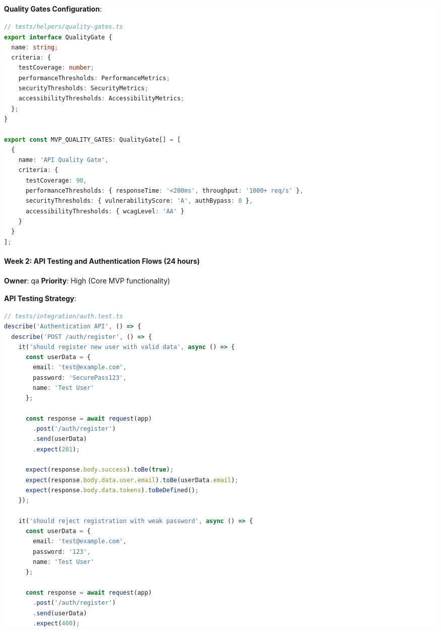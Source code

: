 **Quality Gates Configuration**:
```typescript
// tests/helpers/quality-gates.ts
export interface QualityGate {
  name: string;
  criteria: {
    testCoverage: number;
    performanceThresholds: PerformanceMetrics;
    securityThresholds: SecurityMetrics;
    accessibilityThresholds: AccessibilityMetrics;
  };
}

export const MVP_QUALITY_GATES: QualityGate[] = [
  {
    name: 'API Quality Gate',
    criteria: {
      testCoverage: 90,
      performanceThresholds: { responseTime: '<200ms', throughput: '1000+ req/s' },
      securityThresholds: { vulnerabilityScore: 'A', authBypass: 0 },
      accessibilityThresholds: { wcagLevel: 'AA' }
    }
  }
];
```

#### Week 2: API Testing and Authentication Flows (24 hours)
**Owner**: qa
**Priority**: High (Core MVP functionality)

**API Testing Strategy**:
```typescript
// tests/integration/auth.test.ts
describe('Authentication API', () => {
  describe('POST /auth/register', () => {
    it('should register new user with valid data', async () => {
      const userData = {
        email: 'test@example.com',
        password: 'SecurePass123',
        name: 'Test User'
      };

      const response = await request(app)
        .post('/auth/register')
        .send(userData)
        .expect(201);

      expect(response.body.success).toBe(true);
      expect(response.body.data.user.email).toBe(userData.email);
      expect(response.body.data.tokens).toBeDefined();
    });

    it('should reject registration with weak password', async () => {
      const userData = {
        email: 'test@example.com',
        password: '123',
        name: 'Test User'
      };

      const response = await request(app)
        .post('/auth/register')
        .send(userData)
        .expect(400);

```